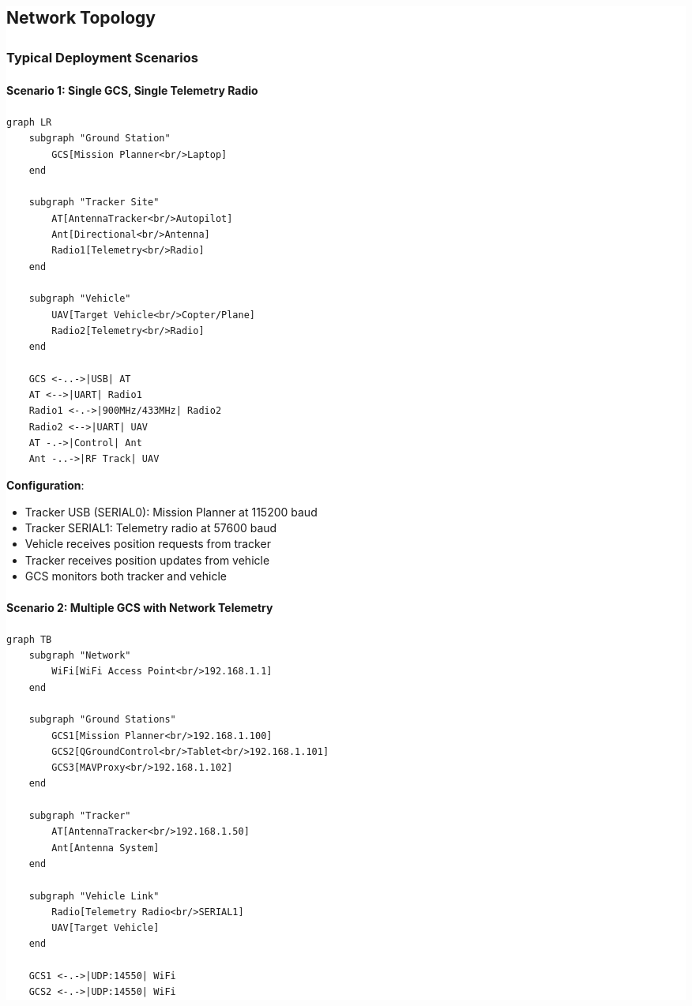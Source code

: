 
## Network Topology

### Typical Deployment Scenarios

#### Scenario 1: Single GCS, Single Telemetry Radio

```mermaid
graph LR
    subgraph "Ground Station"
        GCS[Mission Planner<br/>Laptop]
    end
    
    subgraph "Tracker Site"
        AT[AntennaTracker<br/>Autopilot]
        Ant[Directional<br/>Antenna]
        Radio1[Telemetry<br/>Radio]
    end
    
    subgraph "Vehicle"
        UAV[Target Vehicle<br/>Copter/Plane]
        Radio2[Telemetry<br/>Radio]
    end
    
    GCS <-..->|USB| AT
    AT <-->|UART| Radio1
    Radio1 <-.->|900MHz/433MHz| Radio2
    Radio2 <-->|UART| UAV
    AT -.->|Control| Ant
    Ant -..->|RF Track| UAV
```

**Configuration**:
- Tracker USB (SERIAL0): Mission Planner at 115200 baud
- Tracker SERIAL1: Telemetry radio at 57600 baud
- Vehicle receives position requests from tracker
- Tracker receives position updates from vehicle
- GCS monitors both tracker and vehicle

#### Scenario 2: Multiple GCS with Network Telemetry

```mermaid
graph TB
    subgraph "Network"
        WiFi[WiFi Access Point<br/>192.168.1.1]
    end
    
    subgraph "Ground Stations"
        GCS1[Mission Planner<br/>192.168.1.100]
        GCS2[QGroundControl<br/>Tablet<br/>192.168.1.101]
        GCS3[MAVProxy<br/>192.168.1.102]
    end
    
    subgraph "Tracker"
        AT[AntennaTracker<br/>192.168.1.50]
        Ant[Antenna System]
    end
    
    subgraph "Vehicle Link"
        Radio[Telemetry Radio<br/>SERIAL1]
        UAV[Target Vehicle]
    end
    
    GCS1 <-.->|UDP:14550| WiFi
    GCS2 <-.->|UDP:14550| WiFi
```